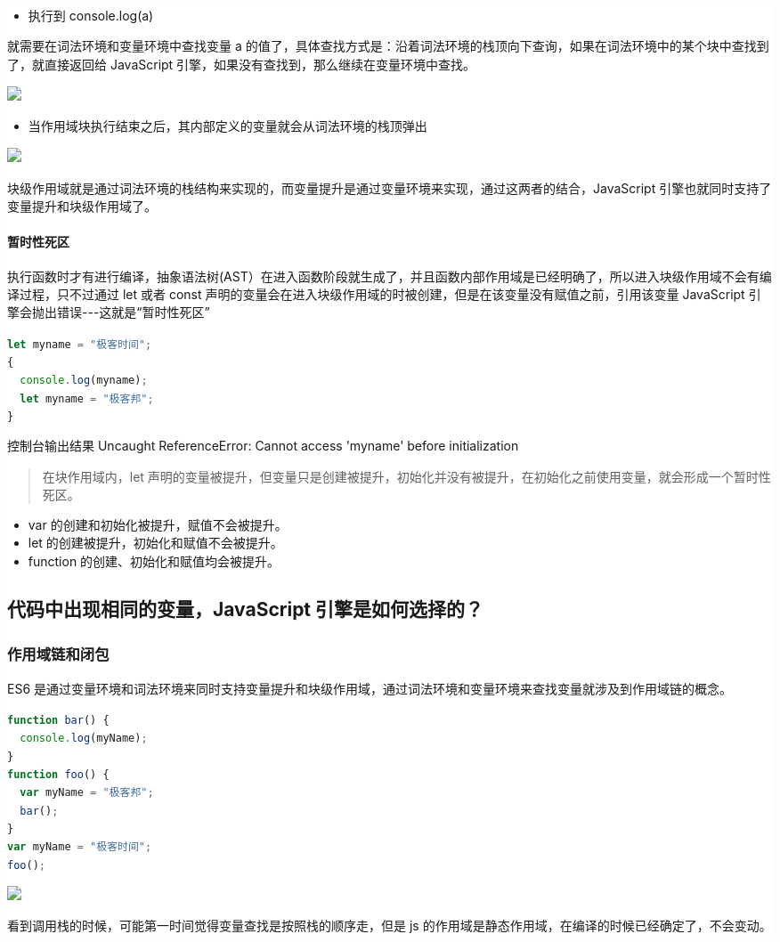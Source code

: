 - 执行到 console.log(a)

就需要在词法环境和变量环境中查找变量 a 的值了，具体查找方式是：沿着词法环境的栈顶向下查询，如果在词法环境中的某个块中查找到了，就直接返回给 JavaScript 引擎，如果没有查找到，那么继续在变量环境中查找。

![](https://static001.geekbang.org/resource/image/06/08/06c06a756632acb12aa97b3be57bb908.png)

- 当作用域块执行结束之后，其内部定义的变量就会从词法环境的栈顶弹出

![](https://static001.geekbang.org/resource/image/d4/28/d4f99640d62feba4202aa072f6369d28.png)

块级作用域就是通过词法环境的栈结构来实现的，而变量提升是通过变量环境来实现，通过这两者的结合，JavaScript 引擎也就同时支持了变量提升和块级作用域了。

#### 暂时性死区

执行函数时才有进行编译，抽象语法树(AST）在进入函数阶段就生成了，并且函数内部作用域是已经明确了，所以进入块级作用域不会有编译过程，只不过通过 let 或者 const 声明的变量会在进入块级作用域的时被创建，但是在该变量没有赋值之前，引用该变量 JavaScript 引擎会抛出错误---这就是“暂时性死区”

```js
let myname = "极客时间";
{
  console.log(myname);
  let myname = "极客邦";
}
```

控制台输出结果 Uncaught ReferenceError: Cannot access 'myname' before initialization

> 在块作用域内，let 声明的变量被提升，但变量只是创建被提升，初始化并没有被提升，在初始化之前使用变量，就会形成一个暂时性死区。

- var 的创建和初始化被提升，赋值不会被提升。
- let 的创建被提升，初始化和赋值不会被提升。
- function 的创建、初始化和赋值均会被提升。

## 代码中出现相同的变量，JavaScript 引擎是如何选择的？

### 作用域链和闭包

ES6 是通过变量环境和词法环境来同时支持变量提升和块级作用域，通过词法环境和变量环境来查找变量就涉及到作用域链的概念。

```js
function bar() {
  console.log(myName);
}
function foo() {
  var myName = "极客邦";
  bar();
}
var myName = "极客时间";
foo();
```

![](https://static001.geekbang.org/resource/image/87/f7/87d8bbc2bb62b03131802fba074146f7.png)

看到调用栈的时候，可能第一时间觉得变量查找是按照栈的顺序走，但是 js 的作用域是静态作用域，在编译的时候已经确定了，不会变动。

